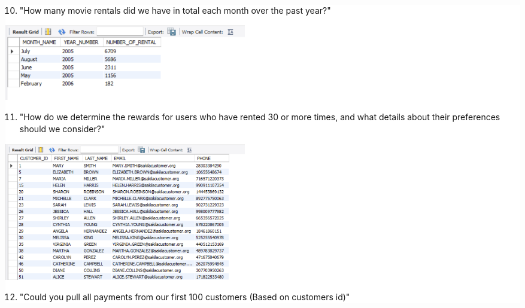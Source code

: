 10. "How many movie rentals did we have in total each month over the past year?"

<img src="./IMAGES/RENTALS_PER_MONTH.png" alt="RENTALS_PER_MONTH.png" width="400"/> &nbsp;

11. "How do we determine the rewards for users who have rented 30 or more times, and what details about their preferences should we consider?"

<img src="./IMAGES/REWARD_VIA_PHONE.png" alt="REWARD_VIA_PHONE.png" width="400"/> &nbsp;

12. "Could you pull all payments from our first 100 customers (Based on customers id)"
